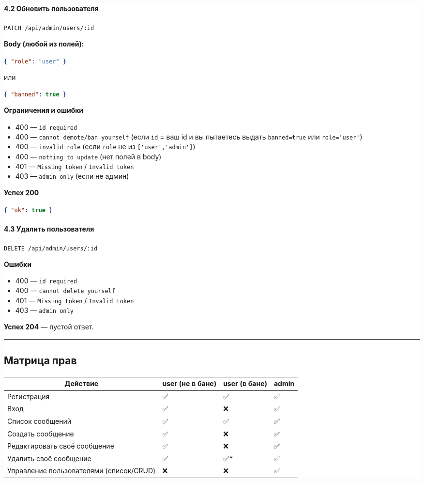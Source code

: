 #### 4.2 Обновить пользователя
`PATCH /api/admin/users/:id`

**Body (любой из полей):**
```json
{ "role": "user" }
```
или
```json
{ "banned": true }
```

**Ограничения и ошибки**
- 400 — `id required`  
- 400 — `cannot demote/ban yourself` (если `id` = ваш id и вы пытаетесь выдать `banned=true` или `role='user'`)
- 400 — `invalid role` (если `role` не из `['user','admin']`)
- 400 — `nothing to update` (нет полей в body)
- 401 — `Missing token` / `Invalid token`
- 403 — `admin only` (если не админ)

**Успех 200**
```json
{ "ok": true }
```

#### 4.3 Удалить пользователя
`DELETE /api/admin/users/:id`

**Ошибки**
- 400 — `id required`
- 400 — `cannot delete yourself`
- 401 — `Missing token` / `Invalid token`
- 403 — `admin only`

**Успех 204** — пустой ответ.

---

## Матрица прав

| Действие                                | user (не в бане) | user (в бане) | admin |
|-----------------------------------------|------------------|---------------|-------|
| Регистрация                             | ✅               | ✅            | ✅    |
| Вход                                    | ✅               | ❌            | ✅    |
| Список сообщений                        | ✅               | ✅            | ✅    |
| Создать сообщение                       | ✅               | ❌            | ✅    |
| Редактировать своё сообщение            | ✅               | ❌            | ✅    |
| Удалить своё сообщение                  | ✅               | ✅*           | ✅    |
| Управление пользователями (список/CRUD) | ❌               | ❌            | ✅    |
